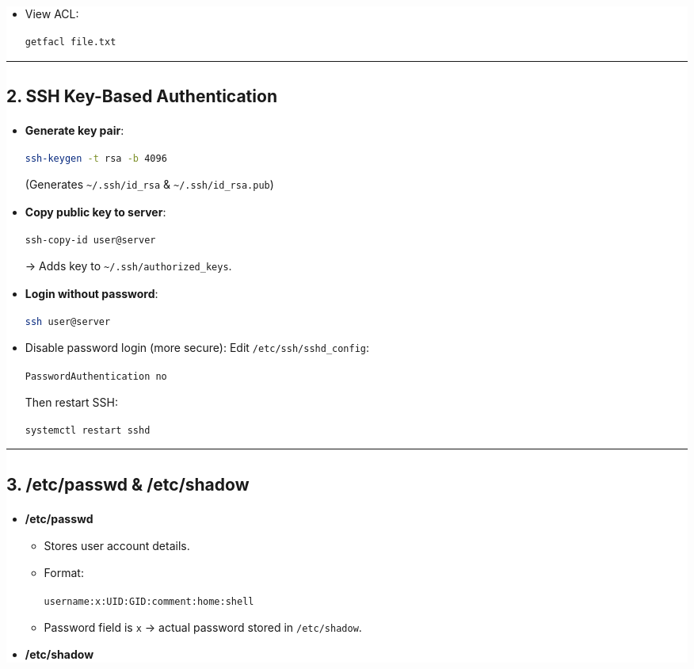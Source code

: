 * View ACL:

  ```bash
  getfacl file.txt
  ```

---

## 2. SSH Key-Based Authentication

* **Generate key pair**:

  ```bash
  ssh-keygen -t rsa -b 4096
  ```

  (Generates `~/.ssh/id_rsa` & `~/.ssh/id_rsa.pub`)

* **Copy public key to server**:

  ```bash
  ssh-copy-id user@server
  ```

  → Adds key to `~/.ssh/authorized_keys`.

* **Login without password**:

  ```bash
  ssh user@server
  ```

* Disable password login (more secure):
  Edit `/etc/ssh/sshd_config`:

  ```
  PasswordAuthentication no
  ```

  Then restart SSH:

  ```bash
  systemctl restart sshd
  ```

---

## 3. /etc/passwd & /etc/shadow

* **/etc/passwd**

  * Stores user account details.
  * Format:

    ```
    username:x:UID:GID:comment:home:shell
    ```
  * Password field is `x` → actual password stored in `/etc/shadow`.

* **/etc/shadow**
